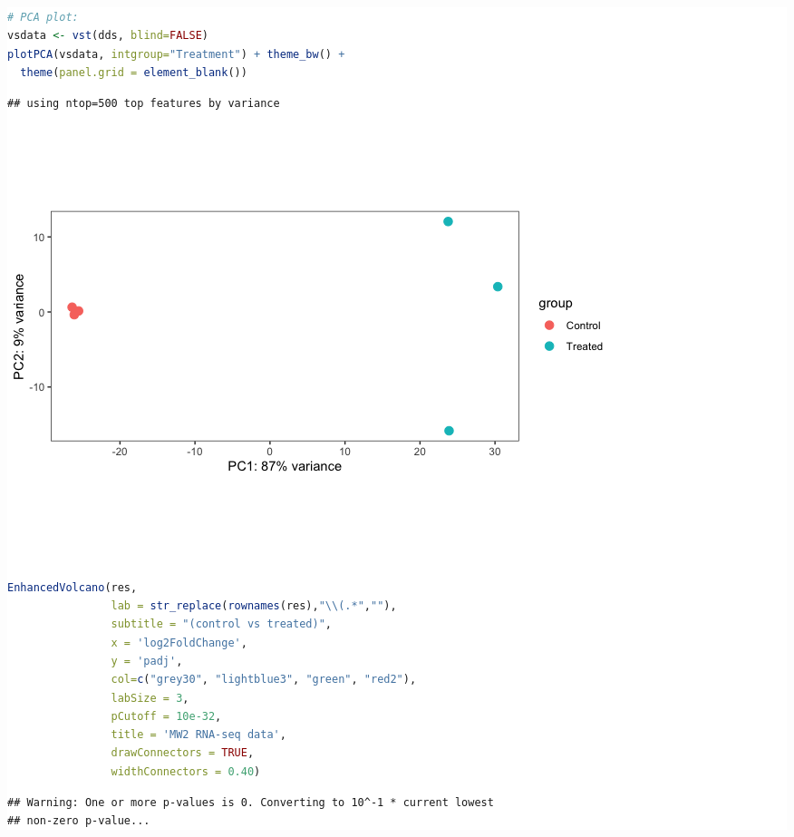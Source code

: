``` r
# PCA plot:
vsdata <- vst(dds, blind=FALSE)
plotPCA(vsdata, intgroup="Treatment") + theme_bw() + 
  theme(panel.grid = element_blank()) 
```

    ## using ntop=500 top features by variance

![](deseq2-rnaseq_files/figure-gfm/unnamed-chunk-4-2.png)

``` r
EnhancedVolcano(res,
                lab = str_replace(rownames(res),"\\(.*",""),
                subtitle = "(control vs treated)",
                x = 'log2FoldChange',
                y = 'padj',
                col=c("grey30", "lightblue3", "green", "red2"),
                labSize = 3,
                pCutoff = 10e-32,
                title = 'MW2 RNA-seq data',
                drawConnectors = TRUE,
                widthConnectors = 0.40)
```

    ## Warning: One or more p-values is 0. Converting to 10^-1 * current lowest
    ## non-zero p-value...
